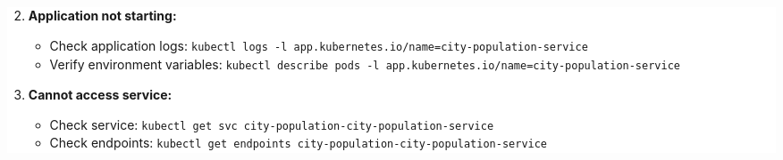 2. **Application not starting:**
   - Check application logs: `kubectl logs -l app.kubernetes.io/name=city-population-service`
   - Verify environment variables: `kubectl describe pods -l app.kubernetes.io/name=city-population-service`

3. **Cannot access service:**
   - Check service: `kubectl get svc city-population-city-population-service`
   - Check endpoints: `kubectl get endpoints city-population-city-population-service`
